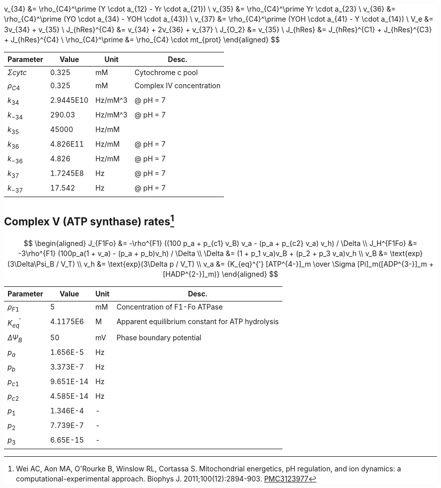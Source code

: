 v_{34} &= \rho_{C4}^\prime (Y  \cdot a_{12} - Yr  \cdot a_{21})  \\
v_{35} &= \rho_{C4}^\prime Yr  \cdot a_{23}  \\
v_{36} &= \rho_{C4}^\prime (YO  \cdot a_{34} - YOH  \cdot a_{43})  \\
v_{37} &= \rho_{C4}^\prime (YOH  \cdot a_{41} - Y  \cdot a_{14})  \\
V_e &= 3v_{34} + v_{35}  \\
J_{hRes}^{C4}  &= v_{34} + 2v_{36} + v_{37}  \\
J_{O_2} &= v_{35}  \\
J_{hRes} &= J_{hRes}^{C1} + J_{hRes}^{C3} + J_{hRes}^{C4} \\
\rho_{C4}^\prime &= \rho_{C4} \cdot mt_{prot}
\end{aligned}
$$

| Parameter     | Value     | Unit    | Desc.                    |
| ------------- | --------- | ------- | ------------------------ |
| $\Sigma cytc$ | 0.325     | mM      | Cytochrome c pool        |
| $\rho_{C4}$   | 0.325     | mM      | Complex IV concentration |
| $k_{34}$      | 2.9445E10 | Hz/mM^3 | @ pH = 7                 |
| $k_{-34}$     | 290.03    | Hz/mM^3 | @ pH = 7                 |
| $k_{35}$      | 45000     | Hz/mM   |                          |
| $k_{36}$      | 4.826E11  | Hz/mM   | @ pH = 7                 |
| $k_{-36}$     | 4.826     | Hz/mM   | @ pH = 7                 |
| $k_{37}$      | 1.7245E8  | Hz      | @ pH = 7                 |
| $k_{-37}$     | 17.542    | Hz      | @ pH = 7                 |

## Complex V (ATP synthase) rates[^Wei2011]

$$
\begin{aligned}
J_{F1Fo} &= -\rho^{F1} ((100 p_a + p_{c1} v_B) v_a - (p_a + p_{c2} v_a) v_h)  / \Delta \\
J_H^{F1Fo} &= -3\rho^{F1} (100p_a(1 + v_a) - (p_a + p_b)v_h) / \Delta \\
\Delta &= (1 + p_1 v_a)v_B + (p_2 + p_3 v_a)v_h \\
v_B &= \text{exp}(3\Delta\Psi_B / V_T)   \\ 
v_h &= \text{exp}(3\Delta p / V_T)  \\
v_a &= {K_{eq}^{'} [ATP^{4-}]_m \over \Sigma [Pi]_m([ADP^{3-}]_m + [HADP^{2-}]_m)}
\end{aligned}
$$

| Parameter      | Value     | Unit | Desc.                                            |
| -------------- | --------- | ---- | ------------------------------------------------ |
| $\rho_{F1}$    | 5         | mM   | Concentration of F1-Fo ATPase                    |
| $K_{eq}^{'}$   | 4.1175E6  | M    | Apparent equilibrium constant for ATP hydrolysis |
| $\Delta\Psi_B$ | 50        | mV   | Phase boundary potential                         |
| $p_{a}$        | 1.656E-5  | Hz   |                                                  |
| $p_{b}$        | 3.373E-7  | Hz   |                                                  |
| $p_{c1}$       | 9.651E-14 | Hz   |                                                  |
| $p_{c2}$       | 4.585E-14 | Hz   |                                                  |
| $p_{1}$        | 1.346E-4  | -    |                                                  |
| $p_{2}$        | 7.739E-7  | -    |                                                  |
| $p_{3}$        | 6.65E-15  | -    |                                                  |


[^vanBeek2007]: Kongas O, van Beek JHGM Creatine kinase in energy metabolic signaling in muscle Nature Precedings (2007)DOI: https://doi.org/10.1038/npre.2007.1317.1
[^Cortassa2004]: Cortassa S, Aon MA, Winslow RL, O'Rourke B. A mitochondrial oscillator dependent on reactive oxygen species. Biophys J. 2004;87(3):2060-73. [PMC1304608](https://www.ncbi.nlm.nih.gov/pmc/articles/PMC1304608/)
[^Kembro2013]: Kembro JM, Aon MA, Winslow RL, O'Rourke B, Cortassa S. Integrating mitochondrial energetics, redox and ROS metabolic networks: a two-compartment model. Biophys J. 2013;104(2):332-43. [PMC3552263](https://www.ncbi.nlm.nih.gov/pmc/articles/PMC3552263/)
[^Wei2011]: Wei AC, Aon MA, O'Rourke B, Winslow RL, Cortassa S. Mitochondrial energetics, pH regulation, and ion dynamics: a computational-experimental approach. Biophys J. 2011;100(12):2894-903. [PMC3123977](https://www.ncbi.nlm.nih.gov/pmc/articles/PMC3123977/)
[^Gauthier2013A]: Gauthier LD, Greenstein JL, O’Rourke B, Winslow RL. An Integrated Mitochondrial ROS Production and Scavenging Model: Implications for Heart Failure. Biophysical Journal. 2013;105(12):2832-2842. doi:10.1016/j.bpj.2013.11.007. [PMC3882515]
[^vanBeek2007]: Kongas O, van Beek JHGM Creatine kinase in energy metabolic signaling in muscle Nature Precedings (2007)DOI: https://doi.org/10.1038/npre.2007.1317.1